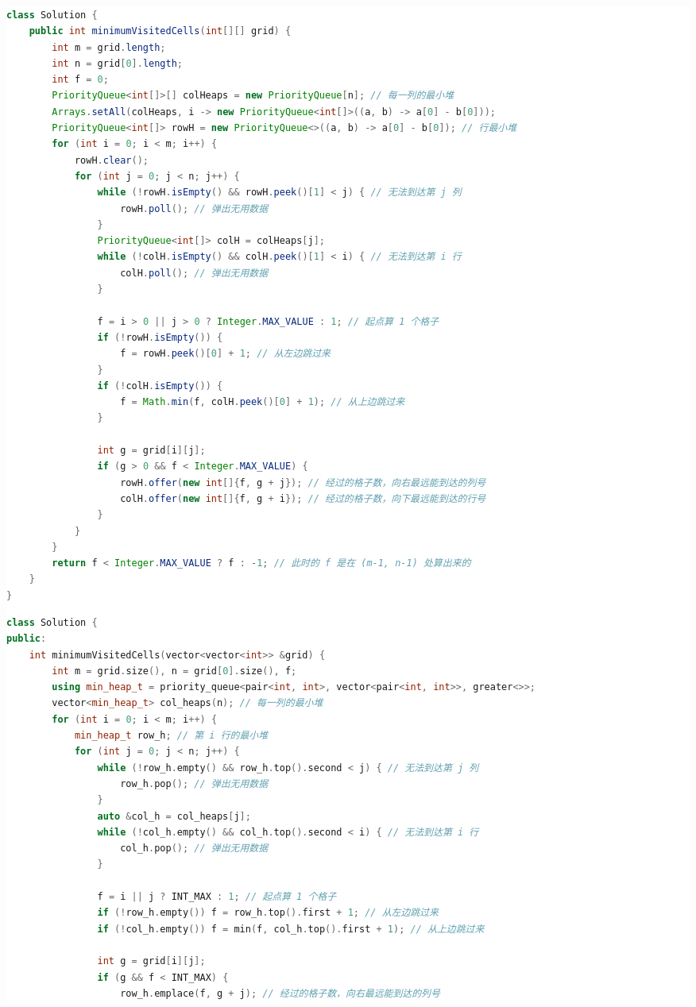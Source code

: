 ```java
class Solution {
    public int minimumVisitedCells(int[][] grid) {
        int m = grid.length;
        int n = grid[0].length;
        int f = 0;
        PriorityQueue<int[]>[] colHeaps = new PriorityQueue[n]; // 每一列的最小堆
        Arrays.setAll(colHeaps, i -> new PriorityQueue<int[]>((a, b) -> a[0] - b[0]));
        PriorityQueue<int[]> rowH = new PriorityQueue<>((a, b) -> a[0] - b[0]); // 行最小堆
        for (int i = 0; i < m; i++) {
            rowH.clear();
            for (int j = 0; j < n; j++) {
                while (!rowH.isEmpty() && rowH.peek()[1] < j) { // 无法到达第 j 列
                    rowH.poll(); // 弹出无用数据
                }
                PriorityQueue<int[]> colH = colHeaps[j];
                while (!colH.isEmpty() && colH.peek()[1] < i) { // 无法到达第 i 行
                    colH.poll(); // 弹出无用数据
                }

                f = i > 0 || j > 0 ? Integer.MAX_VALUE : 1; // 起点算 1 个格子
                if (!rowH.isEmpty()) {
                    f = rowH.peek()[0] + 1; // 从左边跳过来
                }
                if (!colH.isEmpty()) {
                    f = Math.min(f, colH.peek()[0] + 1); // 从上边跳过来
                }

                int g = grid[i][j];
                if (g > 0 && f < Integer.MAX_VALUE) {
                    rowH.offer(new int[]{f, g + j}); // 经过的格子数，向右最远能到达的列号
                    colH.offer(new int[]{f, g + i}); // 经过的格子数，向下最远能到达的行号
                }
            }
        }
        return f < Integer.MAX_VALUE ? f : -1; // 此时的 f 是在 (m-1, n-1) 处算出来的
    }
}
```

```c++
class Solution {
public:
    int minimumVisitedCells(vector<vector<int>> &grid) {
        int m = grid.size(), n = grid[0].size(), f;
        using min_heap_t = priority_queue<pair<int, int>, vector<pair<int, int>>, greater<>>;
        vector<min_heap_t> col_heaps(n); // 每一列的最小堆
        for (int i = 0; i < m; i++) {
            min_heap_t row_h; // 第 i 行的最小堆
            for (int j = 0; j < n; j++) {
                while (!row_h.empty() && row_h.top().second < j) { // 无法到达第 j 列
                    row_h.pop(); // 弹出无用数据
                }
                auto &col_h = col_heaps[j];
                while (!col_h.empty() && col_h.top().second < i) { // 无法到达第 i 行
                    col_h.pop(); // 弹出无用数据
                }

                f = i || j ? INT_MAX : 1; // 起点算 1 个格子
                if (!row_h.empty()) f = row_h.top().first + 1; // 从左边跳过来
                if (!col_h.empty()) f = min(f, col_h.top().first + 1); // 从上边跳过来

                int g = grid[i][j];
                if (g && f < INT_MAX) {
                    row_h.emplace(f, g + j); // 经过的格子数，向右最远能到达的列号
```